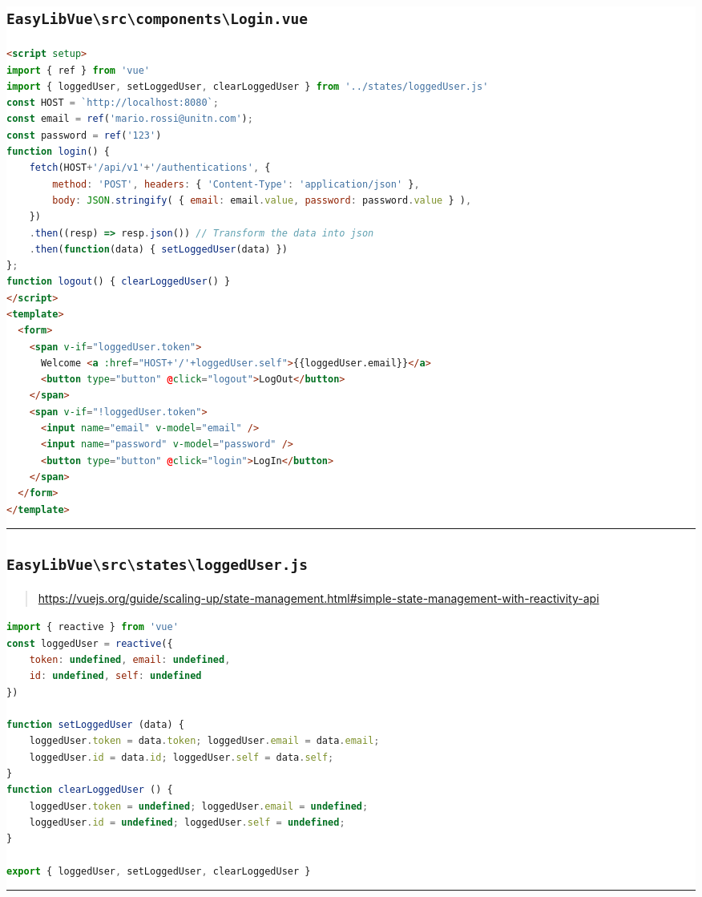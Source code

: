 
## `EasyLibVue\src\components\Login.vue`

```html
<script setup>
import { ref } from 'vue'
import { loggedUser, setLoggedUser, clearLoggedUser } from '../states/loggedUser.js'
const HOST = `http://localhost:8080`;
const email = ref('mario.rossi@unitn.com');
const password = ref('123')
function login() {
    fetch(HOST+'/api/v1'+'/authentications', {
        method: 'POST', headers: { 'Content-Type': 'application/json' },
        body: JSON.stringify( { email: email.value, password: password.value } ),
    })
    .then((resp) => resp.json()) // Transform the data into json
    .then(function(data) { setLoggedUser(data) })
};
function logout() { clearLoggedUser() }
</script>
<template>
  <form>
    <span v-if="loggedUser.token">
      Welcome <a :href="HOST+'/'+loggedUser.self">{{loggedUser.email}}</a>
      <button type="button" @click="logout">LogOut</button>
    </span>
    <span v-if="!loggedUser.token">
      <input name="email" v-model="email" />
      <input name="password" v-model="password" />
      <button type="button" @click="login">LogIn</button>
    </span>
  </form>
</template>

```

---

## `EasyLibVue\src\states\loggedUser.js`

> https://vuejs.org/guide/scaling-up/state-management.html#simple-state-management-with-reactivity-api

```javascript
import { reactive } from 'vue'
const loggedUser = reactive({
    token: undefined, email: undefined,
    id: undefined, self: undefined
})

function setLoggedUser (data) {
    loggedUser.token = data.token; loggedUser.email = data.email;
    loggedUser.id = data.id; loggedUser.self = data.self;
}
function clearLoggedUser () {
    loggedUser.token = undefined; loggedUser.email = undefined;
    loggedUser.id = undefined; loggedUser.self = undefined;
}

export { loggedUser, setLoggedUser, clearLoggedUser } 
```

---